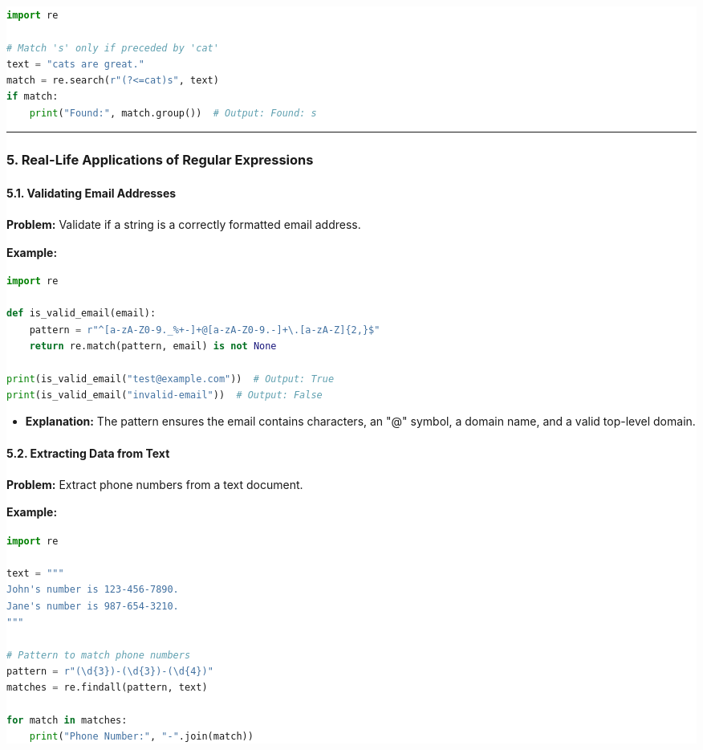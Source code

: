   ```python
  import re

  # Match 's' only if preceded by 'cat'
  text = "cats are great."
  match = re.search(r"(?<=cat)s", text)
  if match:
      print("Found:", match.group())  # Output: Found: s
  ```

---

### **5. Real-Life Applications of Regular Expressions**

#### **5.1. Validating Email Addresses**

**Problem:** Validate if a string is a correctly formatted email address.

**Example:**

```python
import re

def is_valid_email(email):
    pattern = r"^[a-zA-Z0-9._%+-]+@[a-zA-Z0-9.-]+\.[a-zA-Z]{2,}$"
    return re.match(pattern, email) is not None

print(is_valid_email("test@example.com"))  # Output: True
print(is_valid_email("invalid-email"))  # Output: False
```

- **Explanation:** The pattern ensures the email contains characters, an "@" symbol, a domain name, and a valid top-level domain.

#### **5.2. Extracting Data from Text**

**Problem:** Extract phone numbers from a text document.

**Example:**

```python
import re

text = """
John's number is 123-456-7890.
Jane's number is 987-654-3210.
"""

# Pattern to match phone numbers
pattern = r"(\d{3})-(\d{3})-(\d{4})"
matches = re.findall(pattern, text)

for match in matches:
    print("Phone Number:", "-".join(match))
```
